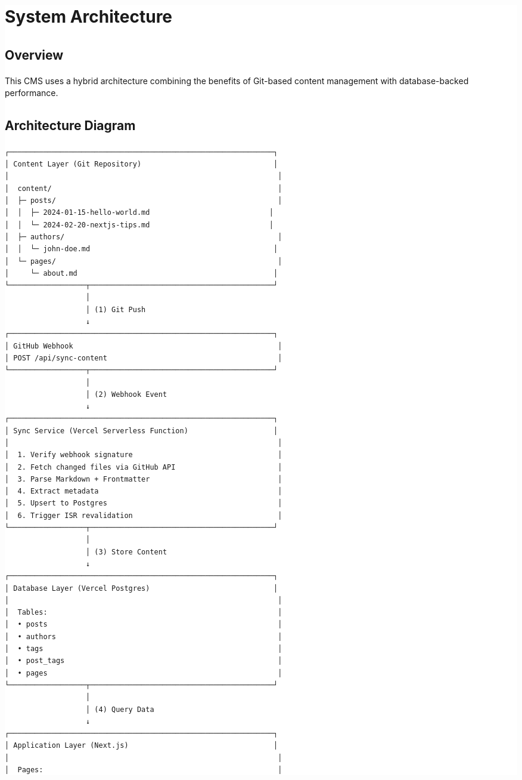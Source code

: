 # System Architecture

## Overview

This CMS uses a hybrid architecture combining the benefits of Git-based content management with database-backed performance.

## Architecture Diagram

```
┌──────────────────────────────────────────────────────────────┐
│ Content Layer (Git Repository)                               │
│                                                               │
│  content/                                                     │
│  ├─ posts/                                                    │
│  │  ├─ 2024-01-15-hello-world.md                            │
│  │  └─ 2024-02-20-nextjs-tips.md                            │
│  ├─ authors/                                                  │
│  │  └─ john-doe.md                                           │
│  └─ pages/                                                    │
│     └─ about.md                                              │
└──────────────────┬───────────────────────────────────────────┘
                   │
                   │ (1) Git Push
                   ↓
┌──────────────────────────────────────────────────────────────┐
│ GitHub Webhook                                                │
│ POST /api/sync-content                                        │
└──────────────────┬───────────────────────────────────────────┘
                   │
                   │ (2) Webhook Event
                   ↓
┌──────────────────────────────────────────────────────────────┐
│ Sync Service (Vercel Serverless Function)                    │
│                                                               │
│  1. Verify webhook signature                                  │
│  2. Fetch changed files via GitHub API                        │
│  3. Parse Markdown + Frontmatter                              │
│  4. Extract metadata                                          │
│  5. Upsert to Postgres                                        │
│  6. Trigger ISR revalidation                                  │
└──────────────────┬───────────────────────────────────────────┘
                   │
                   │ (3) Store Content
                   ↓
┌──────────────────────────────────────────────────────────────┐
│ Database Layer (Vercel Postgres)                             │
│                                                               │
│  Tables:                                                      │
│  • posts                                                      │
│  • authors                                                    │
│  • tags                                                       │
│  • post_tags                                                  │
│  • pages                                                      │
└──────────────────┬───────────────────────────────────────────┘
                   │
                   │ (4) Query Data
                   ↓
┌──────────────────────────────────────────────────────────────┐
│ Application Layer (Next.js)                                  │
│                                                               │
│  Pages:                                                       │
```